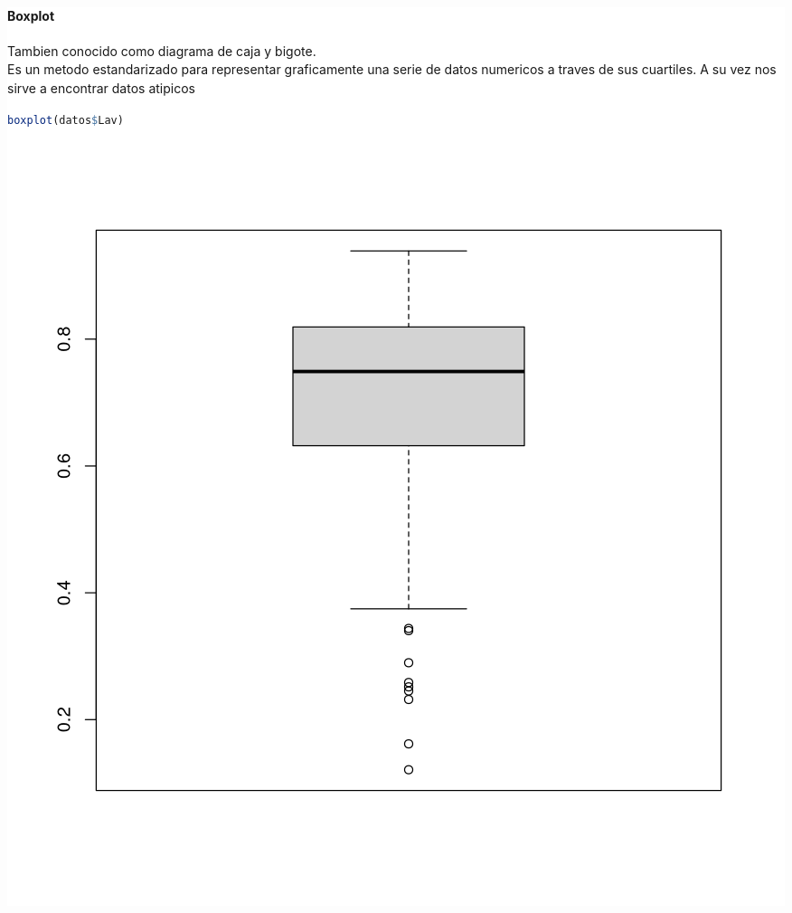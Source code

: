 

#### Boxplot

Tambien conocido como diagrama de caja y bigote. <br>
Es un metodo estandarizado para representar graficamente una serie de datos
numericos a traves de sus cuartiles. A su vez nos sirve a encontrar datos atipicos


```R
boxplot(datos$Lav)
```


    
![png](output_55_0.png)
    